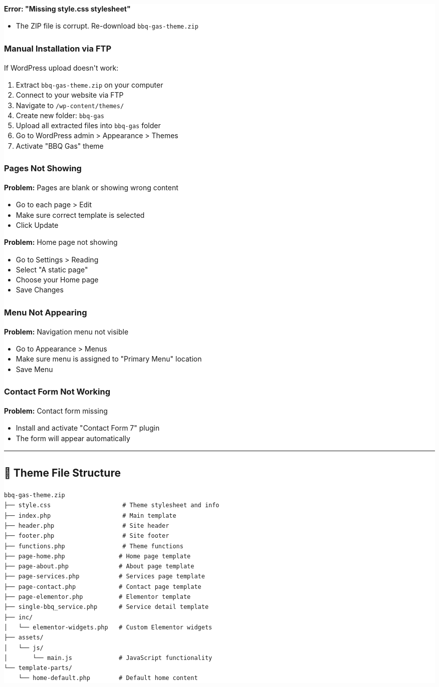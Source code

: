 **Error: "Missing style.css stylesheet"**
- The ZIP file is corrupt. Re-download `bbq-gas-theme.zip`

### Manual Installation via FTP

If WordPress upload doesn't work:

1. Extract `bbq-gas-theme.zip` on your computer
2. Connect to your website via FTP
3. Navigate to `/wp-content/themes/`
4. Create new folder: `bbq-gas`
5. Upload all extracted files into `bbq-gas` folder
6. Go to WordPress admin > Appearance > Themes
7. Activate "BBQ Gas" theme

### Pages Not Showing

**Problem:** Pages are blank or showing wrong content
- Go to each page > Edit
- Make sure correct template is selected
- Click Update

**Problem:** Home page not showing
- Go to Settings > Reading
- Select "A static page"
- Choose your Home page
- Save Changes

### Menu Not Appearing

**Problem:** Navigation menu not visible
- Go to Appearance > Menus
- Make sure menu is assigned to "Primary Menu" location
- Save Menu

### Contact Form Not Working

**Problem:** Contact form missing
- Install and activate "Contact Form 7" plugin
- The form will appear automatically

---

## 📂 Theme File Structure

```
bbq-gas-theme.zip
├── style.css                    # Theme stylesheet and info
├── index.php                    # Main template
├── header.php                   # Site header
├── footer.php                   # Site footer
├── functions.php                # Theme functions
├── page-home.php               # Home page template
├── page-about.php              # About page template
├── page-services.php           # Services page template
├── page-contact.php            # Contact page template
├── page-elementor.php          # Elementor template
├── single-bbq_service.php      # Service detail template
├── inc/
│   └── elementor-widgets.php   # Custom Elementor widgets
├── assets/
│   └── js/
│       └── main.js             # JavaScript functionality
└── template-parts/
    └── home-default.php        # Default home content
```